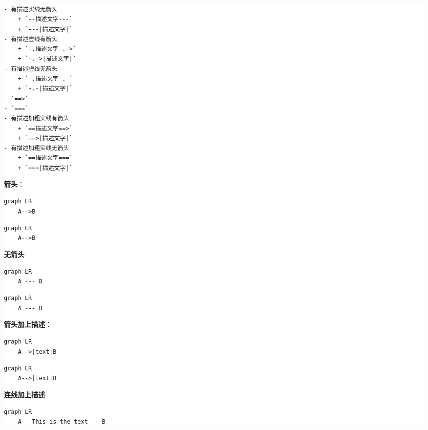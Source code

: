     - 有描述实线无箭头
        + `--描述文字---`
        + `---|描述文字|`
    - 有描述虚线有箭头
        + `-.描述文字-.->`
        + `-.->|描述文字|`
    - 有描述虚线无箭头
        + `-.描述文字-.-`
        + `-.-|描述文字|`
    - `==>`
    - `===`
    - 有描述加粗实线有箭头
        + `==描述文字==>`
        + `==>|描述文字|`
    - 有描述加粗实线无箭头
        + `==描述文字===`
        + `===|描述文字|`

**箭头**：

```plaintext
graph LR
    A-->B
```

```mermaid
graph LR
    A-->B
```

**无箭头**

```plaintext
graph LR
    A --- B
```

```mermaid
graph LR
    A --- B
```

**箭头加上描述**：

```plaintext
graph LR
    A-->|text|B
```

```mermaid
graph LR
    A-->|text|B
```

**连线加上描述**

```plaintext
graph LR
    A-- This is the text ---B
```
